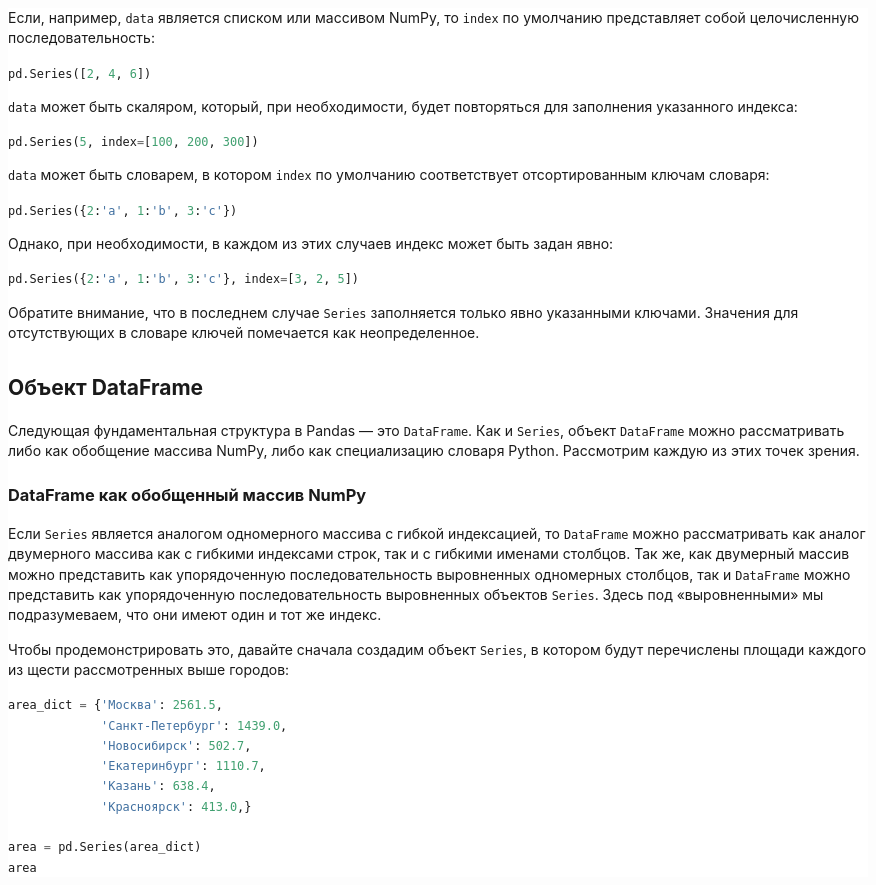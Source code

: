 Если, например, `data` является списком или массивом NumPy, то `index` по умолчанию представляет собой целочисленную последовательность:


```python jupyter={"outputs_hidden": false}
pd.Series([2, 4, 6])
```

`data` может быть скаляром, который, при необходимости, будет повторяться для заполнения указанного индекса:

```python jupyter={"outputs_hidden": false}
pd.Series(5, index=[100, 200, 300])
```

`data` может быть словарем, в котором `index` по умолчанию соответствует отсортированным ключам словаря:

```python jupyter={"outputs_hidden": false}
pd.Series({2:'a', 1:'b', 3:'c'})
```

Однако, при необходимости, в каждом из этих случаев индекс может быть задан явно:

```python jupyter={"outputs_hidden": false}
pd.Series({2:'a', 1:'b', 3:'c'}, index=[3, 2, 5])
```

Обратите внимание, что в последнем случае `Series` заполняется только явно указанными ключами. Значения для отсутствующих в словаре ключей помечается как неопределенное.


## Объект DataFrame

Следующая фундаментальная структура в Pandas &mdash; это `DataFrame`.
Как и `Series`, объект `DataFrame` можно рассматривать либо как обобщение массива NumPy, либо как специализацию словаря Python.
Рассмотрим каждую из этих точек зрения.


### DataFrame как обобщенный массив NumPy
Если `Series` является аналогом одномерного массива с гибкой индексацией, то `DataFrame` можно рассматривать как аналог двумерного массива как с гибкими индексами строк, так и с гибкими именами столбцов.
Так же, как двумерный массив можно представить как упорядоченную последовательность выровненных одномерных столбцов, так и `DataFrame` можно представить как упорядоченную последовательность выровненных объектов `Series`.
Здесь под &laquo;выровненными&raquo; мы подразумеваем, что они имеют один и тот же индекс.

Чтобы продемонстрировать это, давайте сначала создадим объект `Series`, в котором будут перечислены площади каждого из щести рассмотренных выше городов:

```python jupyter={"outputs_hidden": false}
area_dict = {'Москва': 2561.5,
             'Санкт-Петербург': 1439.0,
             'Новосибирск': 502.7,
             'Екатеринбург': 1110.7,
             'Казань': 638.4,
             'Красноярск': 413.0,}

area = pd.Series(area_dict)
area
```

